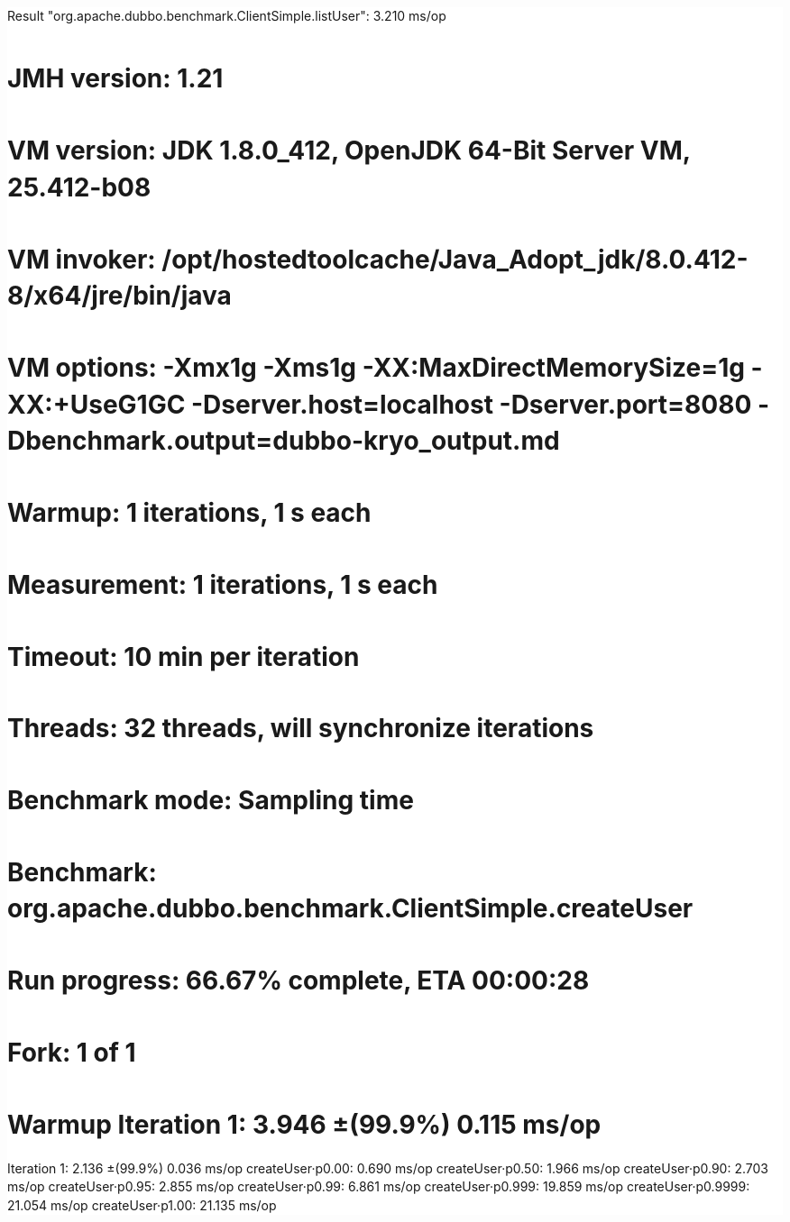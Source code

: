 
Result "org.apache.dubbo.benchmark.ClientSimple.listUser":
  3.210 ms/op


# JMH version: 1.21
# VM version: JDK 1.8.0_412, OpenJDK 64-Bit Server VM, 25.412-b08
# VM invoker: /opt/hostedtoolcache/Java_Adopt_jdk/8.0.412-8/x64/jre/bin/java
# VM options: -Xmx1g -Xms1g -XX:MaxDirectMemorySize=1g -XX:+UseG1GC -Dserver.host=localhost -Dserver.port=8080 -Dbenchmark.output=dubbo-kryo_output.md
# Warmup: 1 iterations, 1 s each
# Measurement: 1 iterations, 1 s each
# Timeout: 10 min per iteration
# Threads: 32 threads, will synchronize iterations
# Benchmark mode: Sampling time
# Benchmark: org.apache.dubbo.benchmark.ClientSimple.createUser

# Run progress: 66.67% complete, ETA 00:00:28
# Fork: 1 of 1
# Warmup Iteration   1: 3.946 ±(99.9%) 0.115 ms/op
Iteration   1: 2.136 ±(99.9%) 0.036 ms/op
                 createUser·p0.00:   0.690 ms/op
                 createUser·p0.50:   1.966 ms/op
                 createUser·p0.90:   2.703 ms/op
                 createUser·p0.95:   2.855 ms/op
                 createUser·p0.99:   6.861 ms/op
                 createUser·p0.999:  19.859 ms/op
                 createUser·p0.9999: 21.054 ms/op
                 createUser·p1.00:   21.135 ms/op
